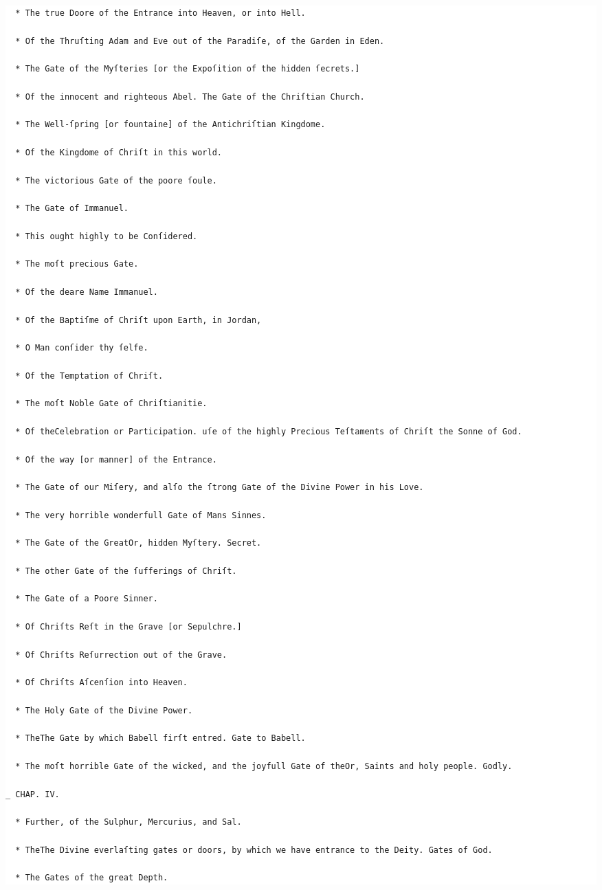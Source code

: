       * The true Doore of the Entrance into Heaven, or into Hell.

      * Of the Thruſting Adam and Eve out of the Paradiſe, of the Garden in Eden.

      * The Gate of the Myſteries [or the Expoſition of the hidden ſecrets.]

      * Of the innocent and righteous Abel. The Gate of the Chriſtian Church.

      * The Well-ſpring [or fountaine] of the Antichriſtian Kingdome.

      * Of the Kingdome of Chriſt in this world.

      * The victorious Gate of the poore ſoule.

      * The Gate of Immanuel.

      * This ought highly to be Conſidered.

      * The moſt precious Gate.

      * Of the deare Name Immanuel.

      * Of the Baptiſme of Chriſt upon Earth, in Jordan,

      * O Man conſider thy ſelfe.

      * Of the Temptation of Chriſt.

      * The moſt Noble Gate of Chriſtianitie.

      * Of theCelebration or Participation. uſe of the highly Precious Teſtaments of Chriſt the Sonne of God.

      * Of the way [or manner] of the Entrance.

      * The Gate of our Miſery, and alſo the ſtrong Gate of the Divine Power in his Love.

      * The very horrible wonderfull Gate of Mans Sinnes.

      * The Gate of the GreatOr, hidden Myſtery. Secret.

      * The other Gate of the ſufferings of Chriſt.

      * The Gate of a Poore Sinner.

      * Of Chriſts Reſt in the Grave [or Sepulchre.]

      * Of Chriſts Reſurrection out of the Grave.

      * Of Chriſts Aſcenſion into Heaven.

      * The Holy Gate of the Divine Power.

      * TheThe Gate by which Babell firſt entred. Gate to Babell.

      * The moſt horrible Gate of the wicked, and the joyfull Gate of theOr, Saints and holy people. Godly.

    _ CHAP. IV.

      * Further, of the Sulphur, Mercurius, and Sal.

      * TheThe Divine everlaſting gates or doors, by which we have entrance to the Deity. Gates of God.

      * The Gates of the great Depth.
